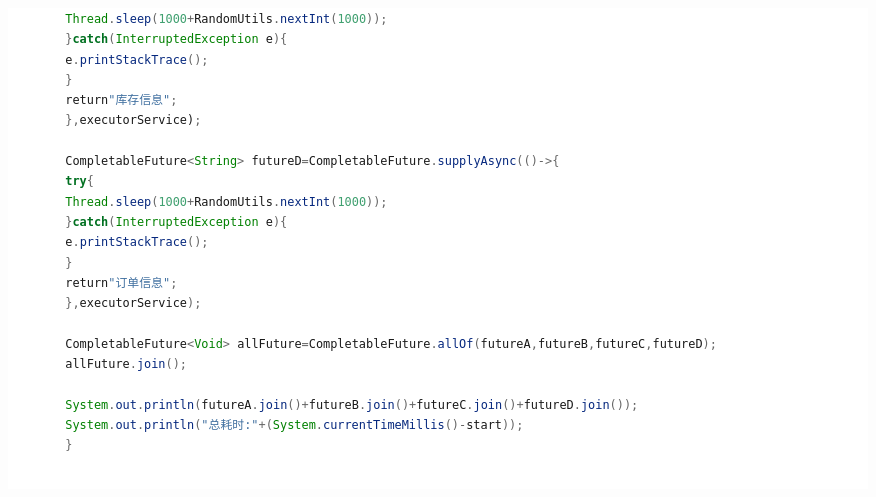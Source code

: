 ```java
        Thread.sleep(1000+RandomUtils.nextInt(1000));
        }catch(InterruptedException e){
        e.printStackTrace();
        }
        return"库存信息";
        },executorService);

        CompletableFuture<String> futureD=CompletableFuture.supplyAsync(()->{
        try{
        Thread.sleep(1000+RandomUtils.nextInt(1000));
        }catch(InterruptedException e){
        e.printStackTrace();
        }
        return"订单信息";
        },executorService);

        CompletableFuture<Void> allFuture=CompletableFuture.allOf(futureA,futureB,futureC,futureD);
        allFuture.join();

        System.out.println(futureA.join()+futureB.join()+futureC.join()+futureD.join());
        System.out.println("总耗时:"+(System.currentTimeMillis()-start));
        }
```

&nbsp;

